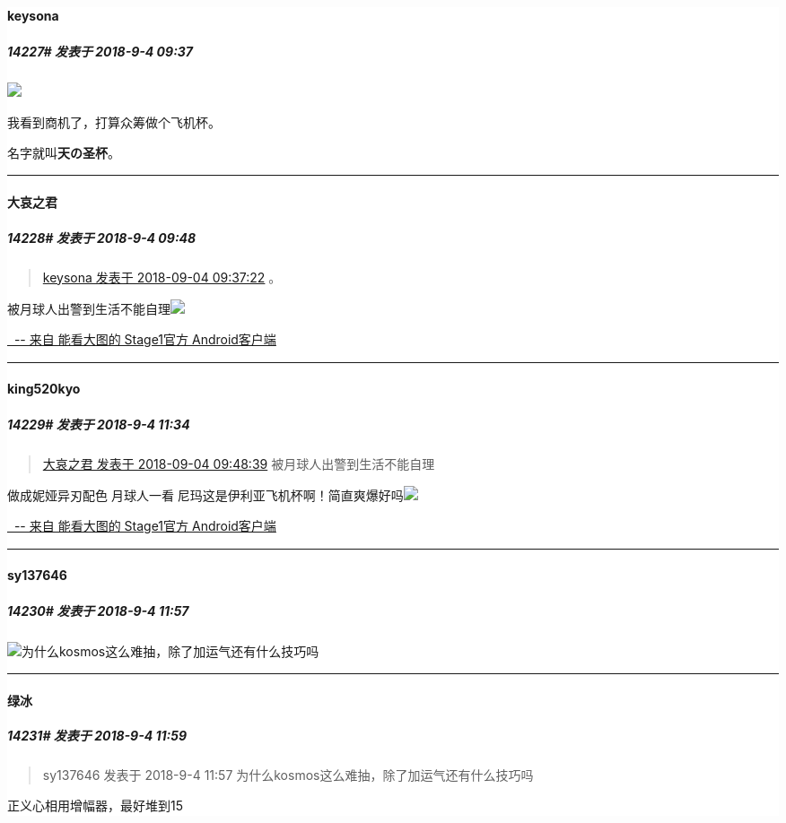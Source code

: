 ####  keysona  
##### 14227#       发表于 2018-9-4 09:37


<img src="https://static.saraba1st.com/image/smiley/face2017/065.png" referrerpolicy="no-referrer">


我看到商机了，打算众筹做个飞机杯。


名字就叫<strong>天の圣杯</strong>。


-----

####  大哀之君  
##### 14228#       发表于 2018-9-4 09:48


<blockquote><a href="httphttps://bbs.saraba1st.com/2b/forum.php?mod=redirect&amp;goto=findpost&amp;pid=40856853&amp;ptid=1368000" target="_blank">keysona 发表于 2018-09-04 09:37:22</a>
。</blockquote>被月球人出警到生活不能自理<img src="https://static.saraba1st.com/image/smiley/face2017/064.png" referrerpolicy="no-referrer">

[  -- 来自 能看大图的 Stage1官方 Android客户端](https://www.coolapk.com/apk/140634)


-----

####  king520kyo  
##### 14229#       发表于 2018-9-4 11:34


<blockquote><a href="httphttps://bbs.saraba1st.com/2b/forum.php?mod=redirect&amp;goto=findpost&amp;pid=40856945&amp;ptid=1368000" target="_blank">大哀之君 发表于 2018-09-04 09:48:39</a>
被月球人出警到生活不能自理</blockquote>做成妮娅异刃配色 
月球人一看 尼玛这是伊利亚飞机杯啊！简直爽爆好吗<img src="https://static.saraba1st.com/image/smiley/face2017/067.png" referrerpolicy="no-referrer">

[  -- 来自 能看大图的 Stage1官方 Android客户端](https://www.coolapk.com/apk/140634)


-----

####  sy137646  
##### 14230#       发表于 2018-9-4 11:57


<img src="https://static.saraba1st.com/image/smiley/face2017/001.png" referrerpolicy="no-referrer">为什么kosmos这么难抽，除了加运气还有什么技巧吗


-----

####  绿冰  
##### 14231#       发表于 2018-9-4 11:59


<blockquote>sy137646 发表于 2018-9-4 11:57
为什么kosmos这么难抽，除了加运气还有什么技巧吗</blockquote>
正义心相用增幅器，最好堆到15
